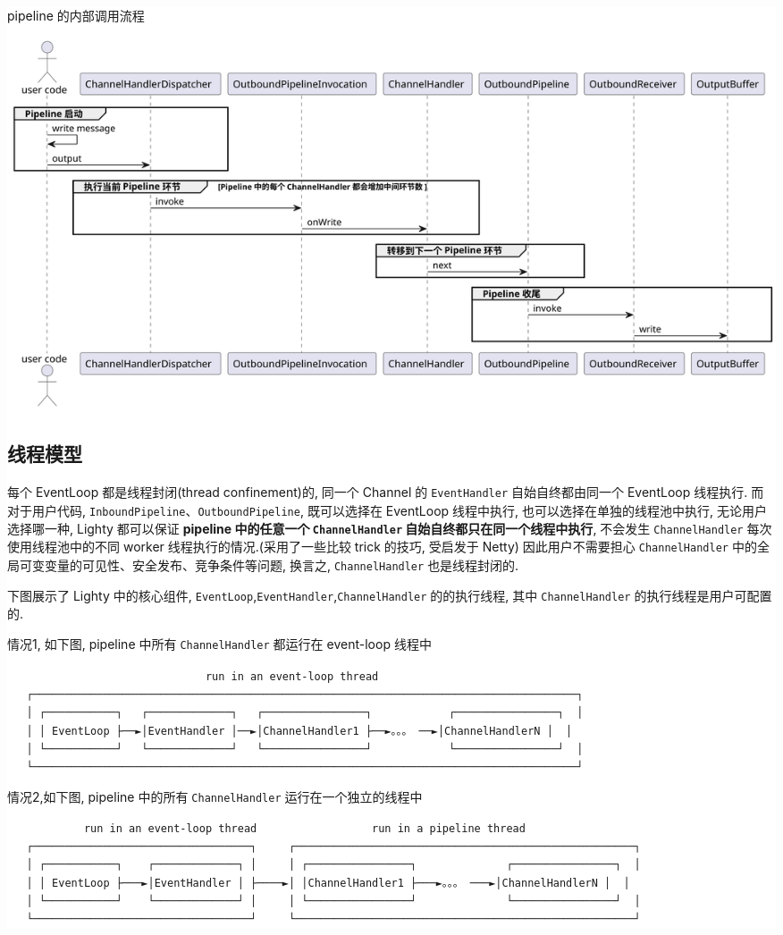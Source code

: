 pipeline 的内部调用流程

![](./Pipeline-Internal.svg)

## 线程模型

每个 EventLoop 都是线程封闭(thread confinement)的, 同一个 Channel 的 `EventHandler` 自始自终都由同一个 EventLoop 线程执行. 而对于用户代码, `InboundPipeline`、`OutboundPipeline`, 既可以选择在 EventLoop 线程中执行, 也可以选择在单独的线程池中执行, 无论用户选择哪一种, Lighty 都可以保证 **pipeline 中的任意一个 `ChannelHandler` 自始自终都只在同一个线程中执行**, 不会发生 `ChannelHandler` 每次使用线程池中的不同 worker 线程执行的情况.(采用了一些比较 trick 的技巧, 受启发于 Netty) 因此用户不需要担心 `ChannelHandler` 中的全局可变变量的可见性、安全发布、竞争条件等问题, 换言之, `ChannelHandler` 也是线程封闭的.

下图展示了 Lighty 中的核心组件, `EventLoop`,`EventHandler`,`ChannelHandler` 的的执行线程, 其中 `ChannelHandler` 的执行线程是用户可配置的.

情况1, 如下图, pipeline 中所有 `ChannelHandler` 都运行在 event-loop 线程中

```txt
                               run in an event-loop thread
   ┌─────────────────────────────────────────────────────────────────────────────────────┐
   │ ┌───────────┐   ┌─────────────┐   ┌────────────────┐            ┌────────────────┐  │
   │ │ EventLoop ├──►│EventHandler │──►│ChannelHandler1 ├──►。。。 ──►│ChannelHandlerN │  │
   │ └───────────┘   └─────────────┘   └────────────────┘            └────────────────┘  │
   └─────────────────────────────────────────────────────────────────────────────────────┘
```

情况2,如下图, pipeline 中的所有 `ChannelHandler` 运行在一个独立的线程中

```txt
            run in an event-loop thread                  run in a pipeline thread
   ┌──────────────────────────────────┐     ┌─────────────────────────────────────────────────────┐
   │ ┌───────────┐    ┌─────────────┐ │     │ ┌────────────────┐              ┌────────────────┐  │
   │ │ EventLoop ├───►│EventHandler │ ├────►│ │ChannelHandler1 ├───►。。。 ───►│ChannelHandlerN │  │
   │ └───────────┘    └─────────────┘ │     │ └────────────────┘              └────────────────┘  │
   └──────────────────────────────────┘     └─────────────────────────────────────────────────────┘
```
